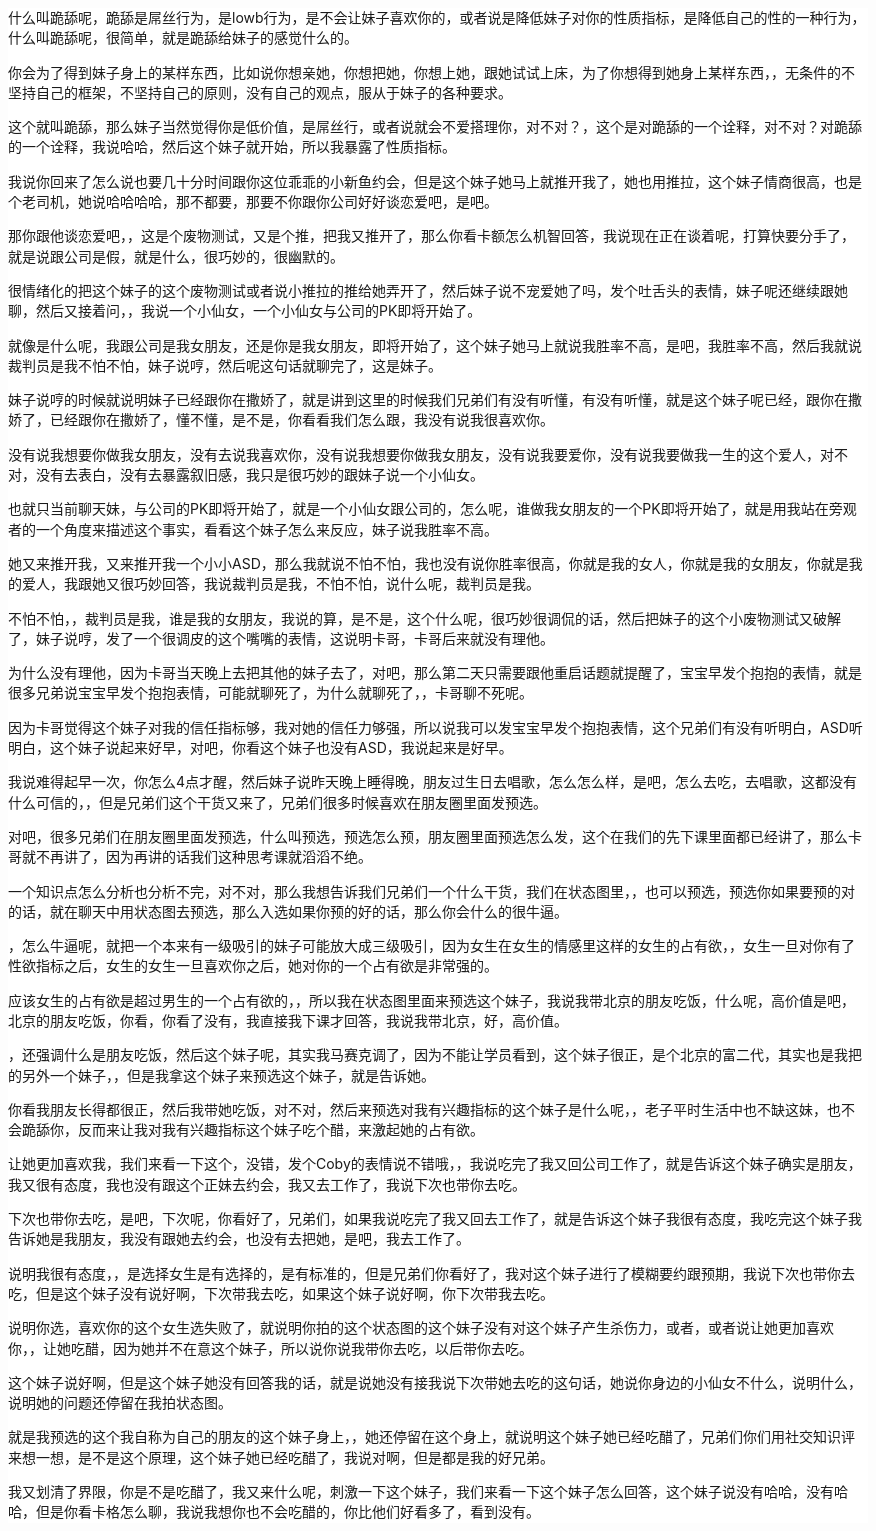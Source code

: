 什么叫跪舔呢，跪舔是屌丝行为，是lowb行为，是不会让妹子喜欢你的，或者说是降低妹子对你的性质指标，是降低自己的性的一种行为，什么叫跪舔呢，很简单，就是跪舔给妹子的感觉什么的。

你会为了得到妹子身上的某样东西，比如说你想亲她，你想把她，你想上她，跟她试试上床，为了你想得到她身上某样东西，，无条件的不坚持自己的框架，不坚持自己的原则，没有自己的观点，服从于妹子的各种要求。

这个就叫跪舔，那么妹子当然觉得你是低价值，是屌丝行，或者说就会不爱搭理你，对不对？，这个是对跪舔的一个诠释，对不对？对跪舔的一个诠释，我说哈哈，然后这个妹子就开始，所以我暴露了性质指标。

我说你回来了怎么说也要几十分时间跟你这位乖乖的小新鱼约会，但是这个妹子她马上就推开我了，她也用推拉，这个妹子情商很高，也是个老司机，她说哈哈哈哈，那不都要，那要不你跟你公司好好谈恋爱吧，是吧。

那你跟他谈恋爱吧，，这是个废物测试，又是个推，把我又推开了，那么你看卡额怎么机智回答，我说现在正在谈着呢，打算快要分手了，就是说跟公司是假，就是什么，很巧妙的，很幽默的。

很情绪化的把这个妹子的这个废物测试或者说小推拉的推给她弄开了，然后妹子说不宠爱她了吗，发个吐舌头的表情，妹子呢还继续跟她聊，然后又接着问，，我说一个小仙女，一个小仙女与公司的PK即将开始了。

就像是什么呢，我跟公司是我女朋友，还是你是我女朋友，即将开始了，这个妹子她马上就说我胜率不高，是吧，我胜率不高，然后我就说裁判员是我不怕不怕，妹子说哼，然后呢这句话就聊完了，这是妹子。

妹子说哼的时候就说明妹子已经跟你在撒娇了，就是讲到这里的时候我们兄弟们有没有听懂，有没有听懂，就是这个妹子呢已经，跟你在撒娇了，已经跟你在撒娇了，懂不懂，是不是，你看看我们怎么跟，我没有说我很喜欢你。

没有说我想要你做我女朋友，没有去说我喜欢你，没有说我想要你做我女朋友，没有说我要爱你，没有说我要做我一生的这个爱人，对不对，没有去表白，没有去暴露叙旧感，我只是很巧妙的跟妹子说一个小仙女。

也就只当前聊天妹，与公司的PK即将开始了，就是一个小仙女跟公司的，怎么呢，谁做我女朋友的一个PK即将开始了，就是用我站在旁观者的一个角度来描述这个事实，看看这个妹子怎么来反应，妹子说我胜率不高。

她又来推开我，又来推开我一个小小ASD，那么我就说不怕不怕，我也没有说你胜率很高，你就是我的女人，你就是我的女朋友，你就是我的爱人，我跟她又很巧妙回答，我说裁判员是我，不怕不怕，说什么呢，裁判员是我。

不怕不怕，，裁判员是我，谁是我的女朋友，我说的算，是不是，这个什么呢，很巧妙很调侃的话，然后把妹子的这个小废物测试又破解了，妹子说哼，发了一个很调皮的这个嘴嘴的表情，这说明卡哥，卡哥后来就没有理他。

为什么没有理他，因为卡哥当天晚上去把其他的妹子去了，对吧，那么第二天只需要跟他重启话题就提醒了，宝宝早发个抱抱的表情，就是很多兄弟说宝宝早发个抱抱表情，可能就聊死了，为什么就聊死了，，卡哥聊不死呢。

因为卡哥觉得这个妹子对我的信任指标够，我对她的信任力够强，所以说我可以发宝宝早发个抱抱表情，这个兄弟们有没有听明白，ASD听明白，这个妹子说起来好早，对吧，你看这个妹子也没有ASD，我说起来是好早。

我说难得起早一次，你怎么4点才醒，然后妹子说昨天晚上睡得晚，朋友过生日去唱歌，怎么怎么样，是吧，怎么去吃，去唱歌，这都没有什么可信的，，但是兄弟们这个干货又来了，兄弟们很多时候喜欢在朋友圈里面发预选。

对吧，很多兄弟们在朋友圈里面发预选，什么叫预选，预选怎么预，朋友圈里面预选怎么发，这个在我们的先下课里面都已经讲了，那么卡哥就不再讲了，因为再讲的话我们这种思考课就滔滔不绝。

一个知识点怎么分析也分析不完，对不对，那么我想告诉我们兄弟们一个什么干货，我们在状态图里，，也可以预选，预选你如果要预的对的话，就在聊天中用状态图去预选，那么入选如果你预的好的话，那么你会什么的很牛逼。

，怎么牛逼呢，就把一个本来有一级吸引的妹子可能放大成三级吸引，因为女生在女生的情感里这样的女生的占有欲，，女生一旦对你有了性欲指标之后，女生的女生一旦喜欢你之后，她对你的一个占有欲是非常强的。

应该女生的占有欲是超过男生的一个占有欲的，，所以我在状态图里面来预选这个妹子，我说我带北京的朋友吃饭，什么呢，高价值是吧，北京的朋友吃饭，你看，你看了没有，我直接我下课才回答，我说我带北京，好，高价值。

，还强调什么是朋友吃饭，然后这个妹子呢，其实我马赛克调了，因为不能让学员看到，这个妹子很正，是个北京的富二代，其实也是我把的另外一个妹子，，但是我拿这个妹子来预选这个妹子，就是告诉她。

你看我朋友长得都很正，然后我带她吃饭，对不对，然后来预选对我有兴趣指标的这个妹子是什么呢，，老子平时生活中也不缺这妹，也不会跪舔你，反而来让我对我有兴趣指标这个妹子吃个醋，来激起她的占有欲。

让她更加喜欢我，我们来看一下这个，没错，发个Coby的表情说不错哦，，我说吃完了我又回公司工作了，就是告诉这个妹子确实是朋友，我又很有态度，我也没有跟这个正妹去约会，我又去工作了，我说下次也带你去吃。

下次也带你去吃，是吧，下次呢，你看好了，兄弟们，如果我说吃完了我又回去工作了，就是告诉这个妹子我很有态度，我吃完这个妹子我告诉她是我朋友，我没有跟她去约会，也没有去把她，是吧，我去工作了。

说明我很有态度，，是选择女生是有选择的，是有标准的，但是兄弟们你看好了，我对这个妹子进行了模糊要约跟预期，我说下次也带你去吃，但是这个妹子没有说好啊，下次带我去吃，如果这个妹子说好啊，你下次带我去吃。

说明你选，喜欢你的这个女生选失败了，就说明你拍的这个状态图的这个妹子没有对这个妹子产生杀伤力，或者，或者说让她更加喜欢你，，让她吃醋，因为她并不在意这个妹子，所以说你说我带你去吃，以后带你去吃。

这个妹子说好啊，但是这个妹子她没有回答我的话，就是说她没有接我说下次带她去吃的这句话，她说你身边的小仙女不什么，说明什么，说明她的问题还停留在我拍状态图。

就是我预选的这个我自称为自己的朋友的这个妹子身上，，她还停留在这个身上，就说明这个妹子她已经吃醋了，兄弟们你们用社交知识评来想一想，是不是这个原理，这个妹子她已经吃醋了，我说对啊，但是都是我的好兄弟。

我又划清了界限，你是不是吃醋了，我又来什么呢，刺激一下这个妹子，我们来看一下这个妹子怎么回答，这个妹子说没有哈哈，没有哈哈，但是你看卡格怎么聊，我说我想你也不会吃醋的，你比他们好看多了，看到没有。
